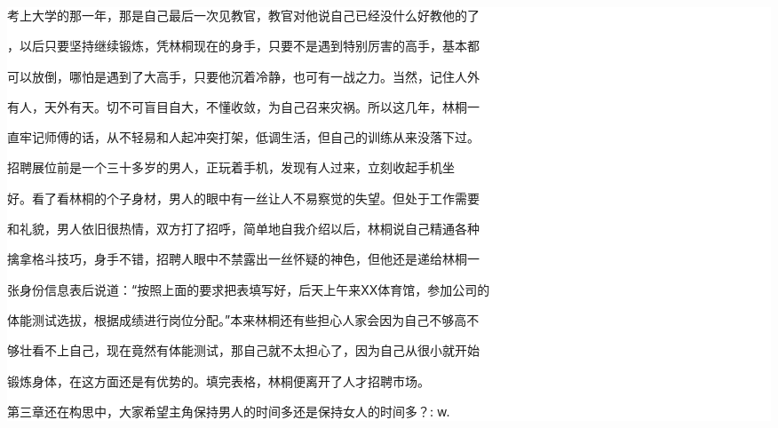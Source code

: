 考上大学的那一年，那是自己最后一次见教官，教官对他说自己已经没什么好教他的了

，以后只要坚持继续锻炼，凭林桐现在的身手，只要不是遇到特别厉害的高手，基本都

可以放倒，哪怕是遇到了大高手，只要他沉着冷静，也可有一战之力。当然，记住人外

有人，天外有天。切不可盲目自大，不懂收敛，为自己召来灾祸。所以这几年，林桐一

直牢记师傅的话，从不轻易和人起冲突打架，低调生活，但自己的训练从来没落下过。

招聘展位前是一个三十多岁的男人，正玩着手机，发现有人过来，立刻收起手机坐

好。看了看林桐的个子身材，男人的眼中有一丝让人不易察觉的失望。但处于工作需要

和礼貌，男人依旧很热情，双方打了招呼，简单地自我介绍以后，林桐说自己精通各种

擒拿格斗技巧，身手不错，招聘人眼中不禁露出一丝怀疑的神色，但他还是递给林桐一

张身份信息表后说道：“按照上面的要求把表填写好，后天上午来XX体育馆，参加公司的

体能测试选拔，根据成绩进行岗位分配。”本来林桐还有些担心人家会因为自己不够高不

够壮看不上自己，现在竟然有体能测试，那自己就不太担心了，因为自己从很小就开始

锻炼身体，在这方面还是有优势的。填完表格，林桐便离开了人才招聘市场。



第三章还在构思中，大家希望主角保持男人的时间多还是保持女人的时间多？:   w.


